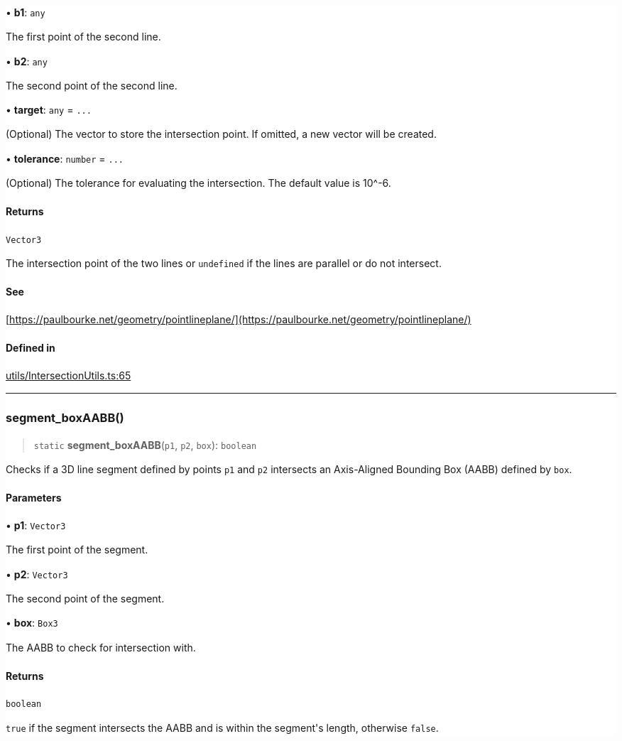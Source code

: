 • **b1**: `any`

The first point of the second line.

• **b2**: `any`

The second point of the second line.

• **target**: `any` = `...`

(Optional) The vector to store the intersection point. If omitted, a new vector will be created.

• **tolerance**: `number` = `...`

(Optional) The tolerance for evaluating the intersection. The default value is 10^-6.

#### Returns

`Vector3`

The intersection point of the two lines or `undefined` if the lines are parallel or do not intersect.

#### See

[https://paulbourke.net/geometry/pointlineplane/](https://paulbourke.net/geometry/pointlineplane/)

#### Defined in

[utils/IntersectionUtils.ts:65](https://github.com/luigidenora/three.ez/blob/57bd50835d7b63a4eed7f77bf46f98834d85a05c/src/utils/IntersectionUtils.ts#L65)

***

### segment\_boxAABB()

> `static` **segment\_boxAABB**(`p1`, `p2`, `box`): `boolean`

Checks if a 3D line segment defined by points `p1` and `p2` intersects an Axis-Aligned Bounding Box (AABB) defined by `box`.

#### Parameters

• **p1**: `Vector3`

The first point of the segment.

• **p2**: `Vector3`

The second point of the segment.

• **box**: `Box3`

The AABB to check for intersection with.

#### Returns

`boolean`

`true` if the segment intersects the AABB and is within the segment's length, otherwise `false`.
